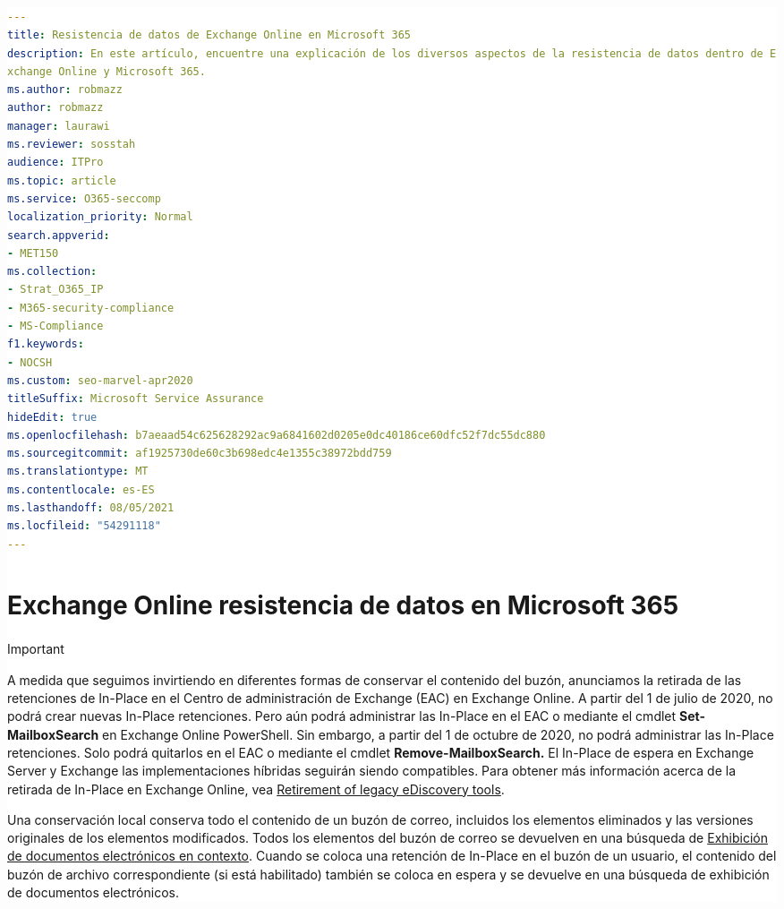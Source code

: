 ```yaml
---
title: Resistencia de datos de Exchange Online en Microsoft 365
description: En este artículo, encuentre una explicación de los diversos aspectos de la resistencia de datos dentro de Exchange Online y Microsoft 365.
ms.author: robmazz
author: robmazz
manager: laurawi
ms.reviewer: sosstah
audience: ITPro
ms.topic: article
ms.service: O365-seccomp
localization_priority: Normal
search.appverid:
- MET150
ms.collection:
- Strat_O365_IP
- M365-security-compliance
- MS-Compliance
f1.keywords:
- NOCSH
ms.custom: seo-marvel-apr2020
titleSuffix: Microsoft Service Assurance
hideEdit: true
ms.openlocfilehash: b7aeaad54c625628292ac9a6841602d0205e0dc40186ce60dfc52f7dc55dc880
ms.sourcegitcommit: af1925730de60c3b698edc4e1355c38972bdd759
ms.translationtype: MT
ms.contentlocale: es-ES
ms.lasthandoff: 08/05/2021
ms.locfileid: "54291118"
---
```

# <a name="exchange-online-data-resiliency-in-microsoft-365"></a>Exchange Online resistencia de datos en Microsoft 365

>[!IMPORTANT]
>A medida que seguimos invirtiendo en diferentes formas de conservar el contenido del buzón, anunciamos la retirada de las retenciones de In-Place en el Centro de administración de Exchange (EAC) en Exchange Online. A partir del 1 de julio de 2020, no podrá crear nuevas In-Place retenciones. Pero aún podrá administrar las In-Place en el EAC o mediante el cmdlet **Set-MailboxSearch** en Exchange Online PowerShell. Sin embargo, a partir del 1 de octubre de 2020, no podrá administrar las In-Place retenciones. Solo podrá quitarlos en el EAC o mediante el cmdlet **Remove-MailboxSearch.** El In-Place de espera en Exchange Server y Exchange las implementaciones híbridas seguirán siendo compatibles. Para obtener más información acerca de la retirada de In-Place en Exchange Online, vea [Retirement of legacy eDiscovery tools](/microsoft-365/compliance/legacy-ediscovery-retirement).

Una conservación local conserva todo el contenido de un buzón de correo, incluidos los elementos eliminados y las versiones originales de los elementos modificados. Todos los elementos del buzón de correo se devuelven en una búsqueda de [Exhibición de documentos electrónicos en contexto](/exchange/security-and-compliance/in-place-ediscovery/in-place-ediscovery). Cuando se coloca una retención de In-Place en el buzón de un usuario, el contenido del buzón de archivo correspondiente (si está habilitado) también se coloca en espera y se devuelve en una búsqueda de exhibición de documentos electrónicos.
